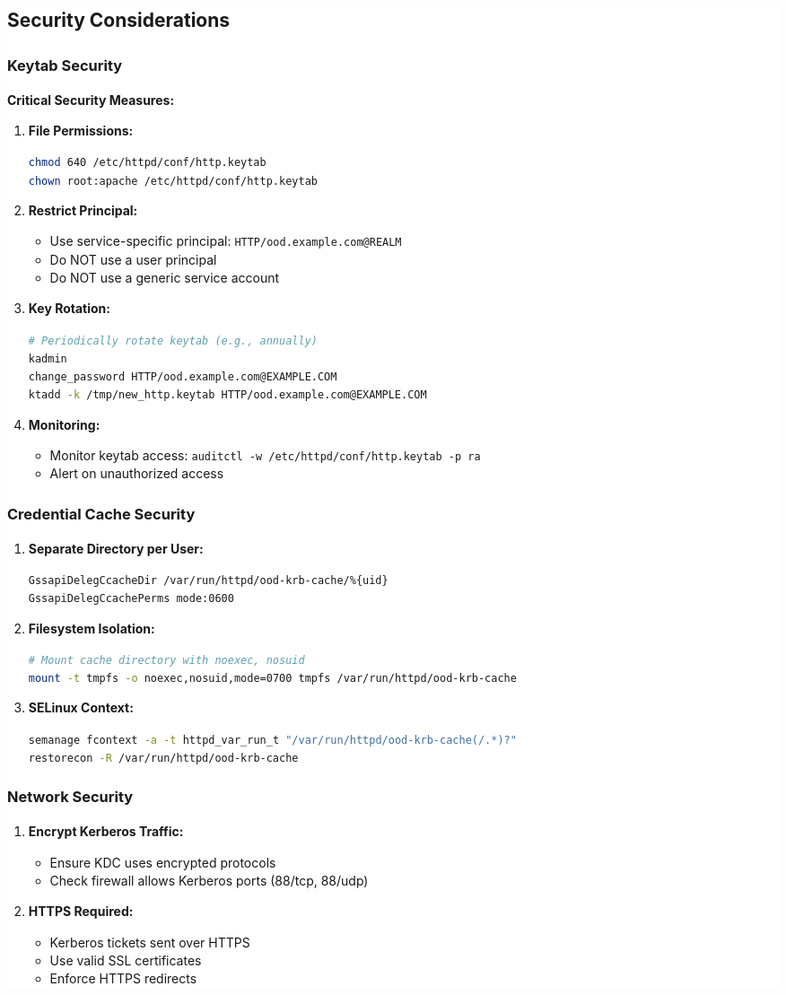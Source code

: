 ## Security Considerations

### Keytab Security

**Critical Security Measures:**

1. **File Permissions:**
   ```bash
   chmod 640 /etc/httpd/conf/http.keytab
   chown root:apache /etc/httpd/conf/http.keytab
   ```

2. **Restrict Principal:**
   - Use service-specific principal: `HTTP/ood.example.com@REALM`
   - Do NOT use a user principal
   - Do NOT use a generic service account

3. **Key Rotation:**
   ```bash
   # Periodically rotate keytab (e.g., annually)
   kadmin
   change_password HTTP/ood.example.com@EXAMPLE.COM
   ktadd -k /tmp/new_http.keytab HTTP/ood.example.com@EXAMPLE.COM
   ```

4. **Monitoring:**
   - Monitor keytab access: `auditctl -w /etc/httpd/conf/http.keytab -p ra`
   - Alert on unauthorized access

### Credential Cache Security

1. **Separate Directory per User:**
   ```apache
   GssapiDelegCcacheDir /var/run/httpd/ood-krb-cache/%{uid}
   GssapiDelegCcachePerms mode:0600
   ```

2. **Filesystem Isolation:**
   ```bash
   # Mount cache directory with noexec, nosuid
   mount -t tmpfs -o noexec,nosuid,mode=0700 tmpfs /var/run/httpd/ood-krb-cache
   ```

3. **SELinux Context:**
   ```bash
   semanage fcontext -a -t httpd_var_run_t "/var/run/httpd/ood-krb-cache(/.*)?"
   restorecon -R /var/run/httpd/ood-krb-cache
   ```

### Network Security

1. **Encrypt Kerberos Traffic:**
   - Ensure KDC uses encrypted protocols
   - Check firewall allows Kerberos ports (88/tcp, 88/udp)

2. **HTTPS Required:**
   - Kerberos tickets sent over HTTPS
   - Use valid SSL certificates
   - Enforce HTTPS redirects
